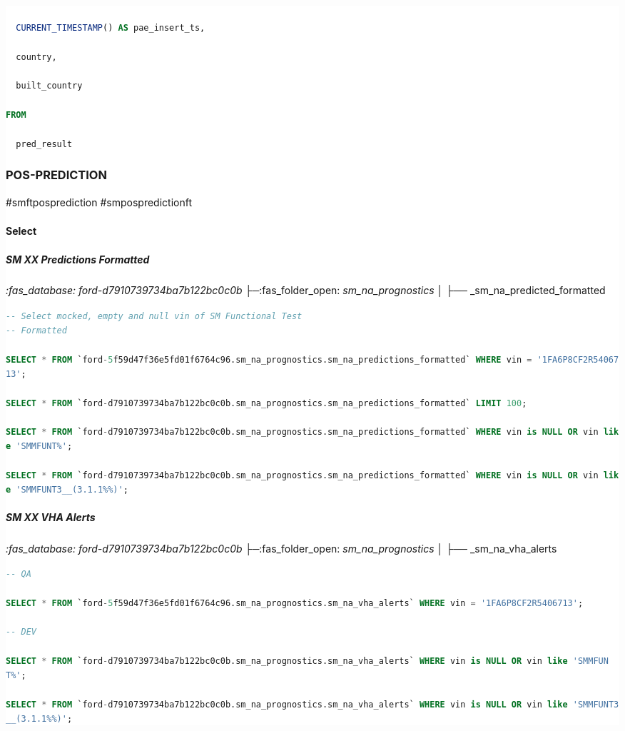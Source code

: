 ```SQL

  CURRENT_TIMESTAMP() AS pae_insert_ts,

  country,

  built_country

FROM

  pred_result
```






### POS-PREDICTION
#smftposprediction #smpospredictionft
#### Select
##### SM XX Predictions Formatted

_:fas_database: ford-d7910739734ba7b122bc0c0b_
├─:fas_folder_open:  _sm_na_prognostics_
│   ├── _sm_na_predicted_formatted
```SQL
-- Select mocked, empty and null vin of SM Functional Test
-- Formatted

SELECT * FROM `ford-5f59d47f36e5fd01f6764c96.sm_na_prognostics.sm_na_predictions_formatted` WHERE vin = '1FA6P8CF2R5406713';

SELECT * FROM `ford-d7910739734ba7b122bc0c0b.sm_na_prognostics.sm_na_predictions_formatted` LIMIT 100;

SELECT * FROM `ford-d7910739734ba7b122bc0c0b.sm_na_prognostics.sm_na_predictions_formatted` WHERE vin is NULL OR vin like 'SMMFUNT%';

SELECT * FROM `ford-d7910739734ba7b122bc0c0b.sm_na_prognostics.sm_na_predictions_formatted` WHERE vin is NULL OR vin like 'SMMFUNT3__(3.1.1%%)';
```

##### SM XX VHA Alerts

_:fas_database: ford-d7910739734ba7b122bc0c0b_
├─:fas_folder_open:  _sm_na_prognostics_
│   ├── _sm_na_vha_alerts

```SQL
-- QA

SELECT * FROM `ford-5f59d47f36e5fd01f6764c96.sm_na_prognostics.sm_na_vha_alerts` WHERE vin = '1FA6P8CF2R5406713';

-- DEV

SELECT * FROM `ford-d7910739734ba7b122bc0c0b.sm_na_prognostics.sm_na_vha_alerts` WHERE vin is NULL OR vin like 'SMMFUNT%';

SELECT * FROM `ford-d7910739734ba7b122bc0c0b.sm_na_prognostics.sm_na_vha_alerts` WHERE vin is NULL OR vin like 'SMMFUNT3__(3.1.1%%)';
```

